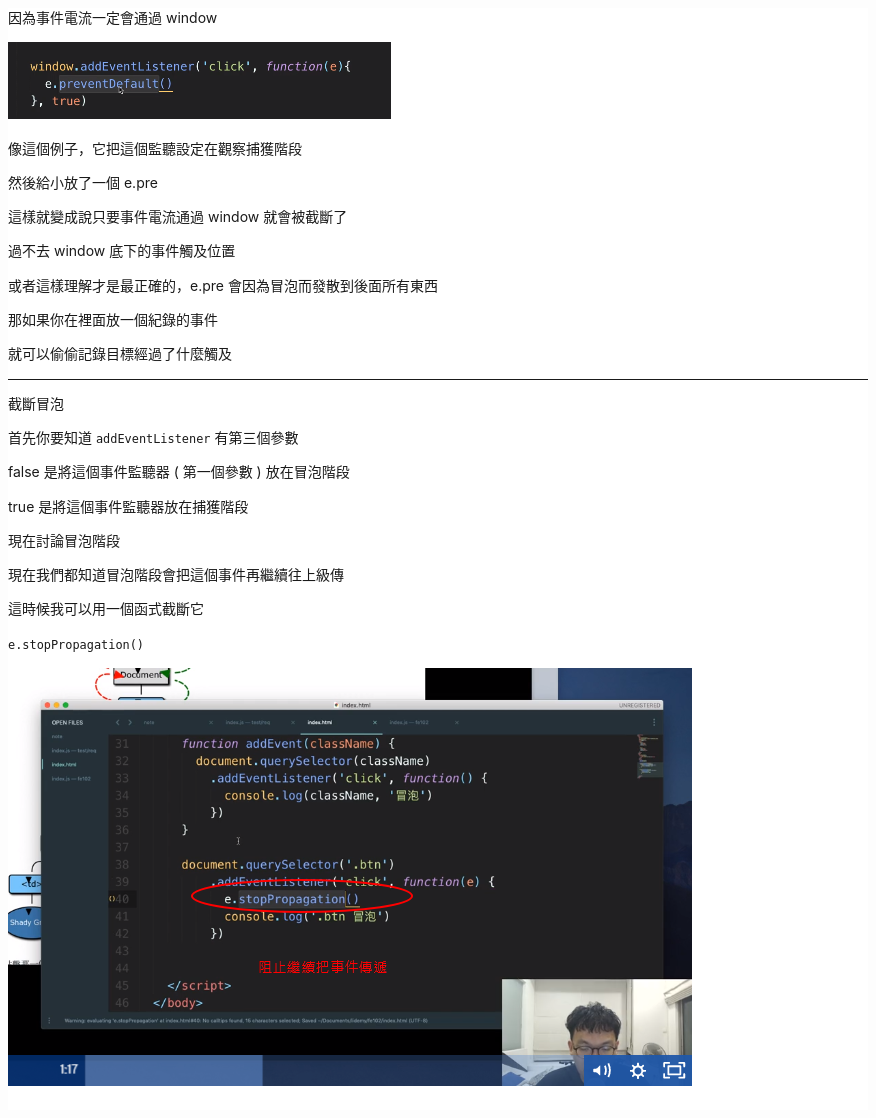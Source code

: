 因為事件電流一定會通過 window

![12](./img/12.png)

像這個例子，它把這個監聽設定在觀察捕獲階段

然後給小放了一個 e.pre

這樣就變成說只要事件電流通過 window 就會被截斷了

過不去 window 底下的事件觸及位置

或者這樣理解才是最正確的，e.pre 會因為冒泡而發散到後面所有東西

那如果你在裡面放一個紀錄的事件

就可以偷偷記錄目標經過了什麼觸及

-----

截斷冒泡

首先你要知道 `addEventListener` 有第三個參數

false 是將這個事件監聽器 ( 第一個參數 ) 放在冒泡階段

true 是將這個事件監聽器放在捕獲階段

現在討論冒泡階段

現在我們都知道冒泡階段會把這個事件再繼續往上級傳

這時候我可以用一個函式截斷它

`e.stopPropagation()`

![13](./img/13.png)
